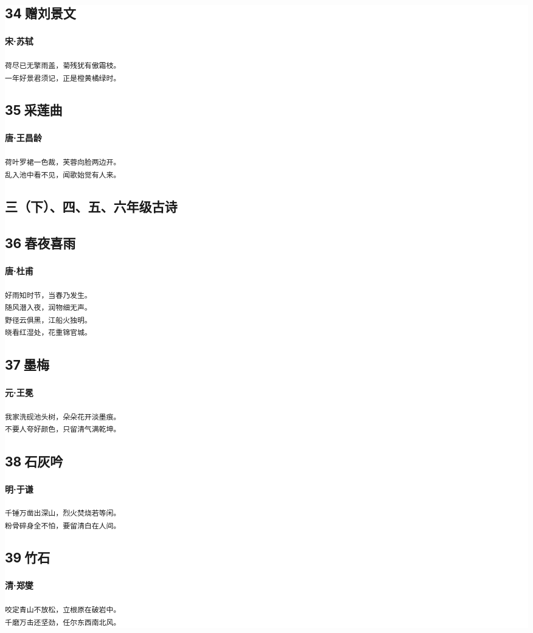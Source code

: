 ## 34 赠刘景文
#### 宋·苏轼
```
荷尽已无擎雨盖，菊残犹有傲霜枝。
一年好景君须记，正是橙黄橘绿时。
```

## 35 采莲曲
#### 唐·王昌龄
```
荷叶罗裙一色裁，芙蓉向脸两边开。
乱入池中看不见，闻歌始觉有人来。
```


## 三（下）、四、五、六年级古诗

## 36 春夜喜雨
#### 唐·杜甫
```
好雨知时节，当春乃发生。
随风潜入夜，润物细无声。
野径云俱黑，江船火独明。
晓看红湿处，花重锦官城。
```

## 37 墨梅
#### 元·王冕
```
我家洗砚池头树，朵朵花开淡墨痕。
不要人夸好颜色，只留清气满乾坤。
```

## 38 石灰吟
#### 明·于谦
```
千锤万凿出深山，烈火焚烧若等闲。
粉骨碎身全不怕，要留清白在人间。
```

## 39 竹石
#### 清·郑燮
```
咬定青山不放松，立根原在破岩中。
千磨万击还坚劲，任尔东西南北风。
```
